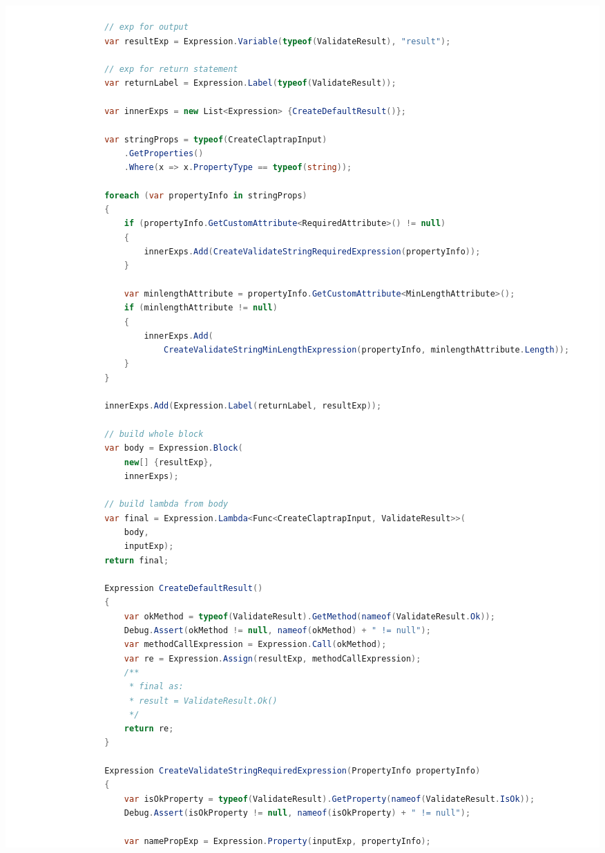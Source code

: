 ```cs

                    // exp for output
                    var resultExp = Expression.Variable(typeof(ValidateResult), "result");

                    // exp for return statement
                    var returnLabel = Expression.Label(typeof(ValidateResult));

                    var innerExps = new List<Expression> {CreateDefaultResult()};

                    var stringProps = typeof(CreateClaptrapInput)
                        .GetProperties()
                        .Where(x => x.PropertyType == typeof(string));

                    foreach (var propertyInfo in stringProps)
                    {
                        if (propertyInfo.GetCustomAttribute<RequiredAttribute>() != null)
                        {
                            innerExps.Add(CreateValidateStringRequiredExpression(propertyInfo));
                        }

                        var minlengthAttribute = propertyInfo.GetCustomAttribute<MinLengthAttribute>();
                        if (minlengthAttribute != null)
                        {
                            innerExps.Add(
                                CreateValidateStringMinLengthExpression(propertyInfo, minlengthAttribute.Length));
                        }
                    }

                    innerExps.Add(Expression.Label(returnLabel, resultExp));

                    // build whole block
                    var body = Expression.Block(
                        new[] {resultExp},
                        innerExps);

                    // build lambda from body
                    var final = Expression.Lambda<Func<CreateClaptrapInput, ValidateResult>>(
                        body,
                        inputExp);
                    return final;

                    Expression CreateDefaultResult()
                    {
                        var okMethod = typeof(ValidateResult).GetMethod(nameof(ValidateResult.Ok));
                        Debug.Assert(okMethod != null, nameof(okMethod) + " != null");
                        var methodCallExpression = Expression.Call(okMethod);
                        var re = Expression.Assign(resultExp, methodCallExpression);
                        /**
                         * final as:
                         * result = ValidateResult.Ok()
                         */
                        return re;
                    }

                    Expression CreateValidateStringRequiredExpression(PropertyInfo propertyInfo)
                    {
                        var isOkProperty = typeof(ValidateResult).GetProperty(nameof(ValidateResult.IsOk));
                        Debug.Assert(isOkProperty != null, nameof(isOkProperty) + " != null");

                        var namePropExp = Expression.Property(inputExp, propertyInfo);
```